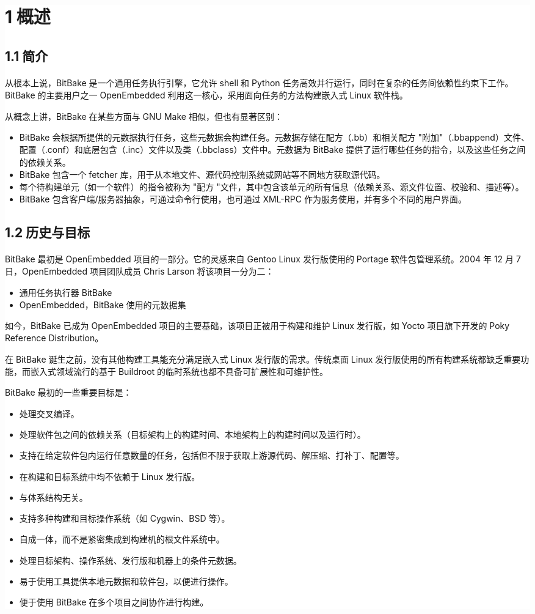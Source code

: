 # 1 概述

## 1.1 简介

从根本上说，BitBake 是一个通用任务执行引擎，它允许 shell 和 Python 任务高效并行运行，同时在复杂的任务间依赖性约束下工作。BitBake 的主要用户之一 OpenEmbedded 利用这一核心，采用面向任务的方法构建嵌入式 Linux 软件栈。

从概念上讲，BitBake 在某些方面与 GNU Make 相似，但也有显著区别：

- BitBake 会根据所提供的元数据执行任务，这些元数据会构建任务。元数据存储在配方（.bb）和相关配方 "附加"（.bbappend）文件、配置（.conf）和底层包含（.inc）文件以及类（.bbclass）文件中。元数据为 BitBake 提供了运行哪些任务的指令，以及这些任务之间的依赖关系。
- BitBake 包含一个 fetcher 库，用于从本地文件、源代码控制系统或网站等不同地方获取源代码。
- 每个待构建单元（如一个软件）的指令被称为 "配方 "文件，其中包含该单元的所有信息（依赖关系、源文件位置、校验和、描述等）。
- BitBake 包含客户端/服务器抽象，可通过命令行使用，也可通过 XML-RPC 作为服务使用，并有多个不同的用户界面。

## 1.2 历史与目标

BitBake 最初是 OpenEmbedded 项目的一部分。它的灵感来自 Gentoo Linux 发行版使用的 Portage 软件包管理系统。2004 年 12 月 7 日，OpenEmbedded 项目团队成员 Chris Larson 将该项目一分为二：

- 通用任务执行器 BitBake
- OpenEmbedded，BitBake 使用的元数据集

如今，BitBake 已成为 OpenEmbedded 项目的主要基础，该项目正被用于构建和维护 Linux 发行版，如 Yocto 项目旗下开发的 Poky Reference Distribution。

在 BitBake 诞生之前，没有其他构建工具能充分满足嵌入式 Linux 发行版的需求。传统桌面 Linux 发行版使用的所有构建系统都缺乏重要功能，而嵌入式领域流行的基于 Buildroot 的临时系统也都不具备可扩展性和可维护性。

BitBake 最初的一些重要目标是：

- 处理交叉编译。


- 处理软件包之间的依赖关系（目标架构上的构建时间、本地架构上的构建时间以及运行时）。


- 支持在给定软件包内运行任意数量的任务，包括但不限于获取上游源代码、解压缩、打补丁、配置等。


- 在构建和目标系统中均不依赖于 Linux 发行版。


- 与体系结构无关。


- 支持多种构建和目标操作系统（如 Cygwin、BSD 等）。


- 自成一体，而不是紧密集成到构建机的根文件系统中。


- 处理目标架构、操作系统、发行版和机器上的条件元数据。


- 易于使用工具提供本地元数据和软件包，以便进行操作。


- 便于使用 BitBake 在多个项目之间协作进行构建。

